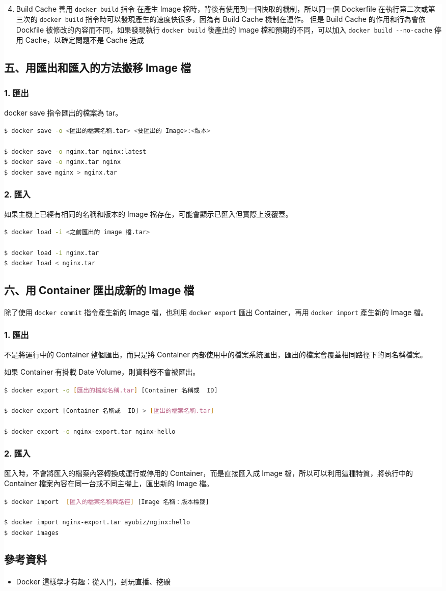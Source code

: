 4. Build Cache 善用 `docker build` 指令
在產生 Image 檔時，背後有使用到一個快取的機制，所以同一個 Dockerfile 在執行第二次或第三次的 `docker build` 指令時可以發現產生的速度快很多，因為有 Build Cache 機制在運作。
但是 Build Cache 的作用和行為會依 Dockfile 被修改的內容而不同，如果發現執行 `docker build` 後產出的 Image 檔和預期的不同，可以加入 `docker build --no-cache` 停用 Cache，以確定問題不是 Cache 造成

## 五、用匯出和匯入的方法搬移 Image 檔
### 1. 匯出
docker save 指令匯出的檔案為 tar。  
```bash
$ docker save -o <匯出的檔案名稱.tar> <要匯出的 Image>:<版本>

$ docker save -o nginx.tar nginx:latest
$ docker save -o nginx.tar nginx
$ docker save nginx > nginx.tar
```

### 2. 匯入
如果主機上已經有相同的名稱和版本的 Image 檔存在，可能會顯示已匯入但實際上沒覆蓋。  
```bash
$ docker load -i <之前匯出的 image 檔.tar>

$ docker load -i nginx.tar
$ docker load < nginx.tar
```

## 六、用 Container 匯出成新的 Image 檔
除了使用 `docker commit` 指令產生新的 Image 檔，也利用 `docker export` 匯出 Container，再用 `docker import` 產生新的 Image 檔。

### 1. 匯出
不是將運行中的 Container 整個匯出，而只是將 Container 內部使用中的檔案系統匯出，匯出的檔案會覆蓋相同路徑下的同名稱檔案。  

如果 Container 有掛載 Date Volume，則資料卷不會被匯出。

```bash
$ docker export -o [匯出的檔案名稱.tar] [Container 名稱或  ID]

$ docker export [Container 名稱或  ID] > [匯出的檔案名稱.tar] 

$ docker export -o nginx-export.tar nginx-hello
```

### 2. 匯入
匯入時，不會將匯入的檔案內容轉換成運行或停用的 Container，而是直接匯入成 Image 檔，所以可以利用這種特質，將執行中的 Container 檔案內容在同一台或不同主機上，匯出新的 Image 檔。

```bash
$ docker import  [匯入的檔案名稱與路徑] [Image 名稱：版本標籤]

$ docker import nginx-export.tar ayubiz/nginx:hello
$ docker images
```

## 參考資料
- Docker 這樣學才有趣：從入門，到玩直播、挖礦
